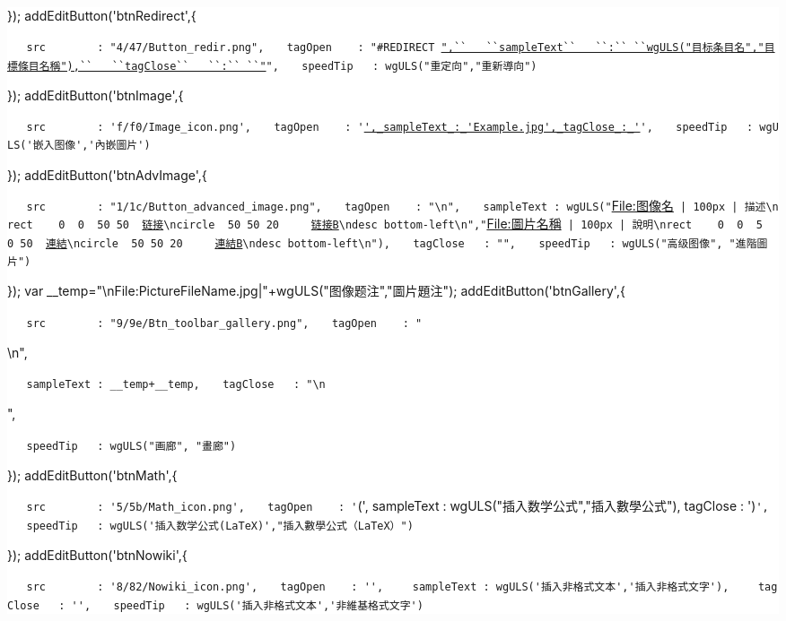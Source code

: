 }); addEditButton('btnRedirect',{

`   src        : "4/47/Button_redir.png",`
`   tagOpen    : "#REDIRECT `[`",``   ``sampleText``   ``:``
 ``wgULS("目标条目名","目標條目名稱"),``   ``tagClose``   ``:``
 ``"`](https://zh.wikipedia.org/wiki/",_sampleText_:_wgULS\("目标条目名","目標條目名稱"\),_tagClose_:_" "wikilink")`",`
`   speedTip   : wgULS("重定向","重新導向")`

}); addEditButton('btnImage',{

`   src        : 'f/f0/Image_icon.png',`
`   tagOpen    : '`[`',_sampleText_:_'Example.jpg',_tagClose_:_'`](https://zh.wikipedia.org/wiki/File:',_sampleText_:_'Example.jpg',_tagClose_:_' "fig:',_sampleText_:_'Example.jpg',_tagClose_:_'")`',`
`   speedTip   : wgULS('嵌入图像','內嵌圖片')`

}); addEditButton('btnAdvImage',{

`   src        : "1/1c/Button_advanced_image.png",`
`   tagOpen    : "`<imagemap>`\n",`
`   sampleText : wgULS("`<File:图像名>` | 100px | 描述\nrect    0  0  50 50  `[`链接`](https://zh.wikipedia.org/wiki/链接 "wikilink")`\ncircle  50 50 20     `[`链接B`](https://zh.wikipedia.org/wiki/链接B "wikilink")`\ndesc bottom-left\n","`<File:圖片名稱>` | 100px | 說明\nrect    0  0  50 50  `[`連結`](https://zh.wikipedia.org/wiki/連結 "wikilink")`\ncircle  50 50 20     `[`連結B`](https://zh.wikipedia.org/wiki/連結B "wikilink")`\ndesc bottom-left\n"),`
`   tagClose   : "`</imagemap>`",`
`   speedTip   : wgULS("高级图像", "進階圖片")`

}); var __temp="\\nFile:PictureFileName.jpg|"+wgULS("图像题注","圖片題注");
addEditButton('btnGallery',{

`   src        : "9/9e/Btn_toolbar_gallery.png",`
`   tagOpen    : "`

\\n",

`   sampleText : __temp+__temp,`
`   tagClose   : "\n`

",

`   speedTip   : wgULS("画廊", "畫廊")`

}); addEditButton('btnMath',{

`   src        : '5/5b/Math_icon.png',`
`   tagOpen    : '`\(',
    sampleText : wgULS("插入数学公式","插入數學公式"),
    tagClose   : '\)`',`
`   speedTip   : wgULS('插入数学公式(LaTeX)',"插入數學公式（LaTeX）")`

}); addEditButton('btnNowiki',{

`   src        : '8/82/Nowiki_icon.png',`
`   tagOpen    : '',`
`    sampleText : wgULS('插入非格式文本','插入非格式文字'),`
`    tagClose   : '',`
`   speedTip   : wgULS('插入非格式文本','非維基格式文字')`
